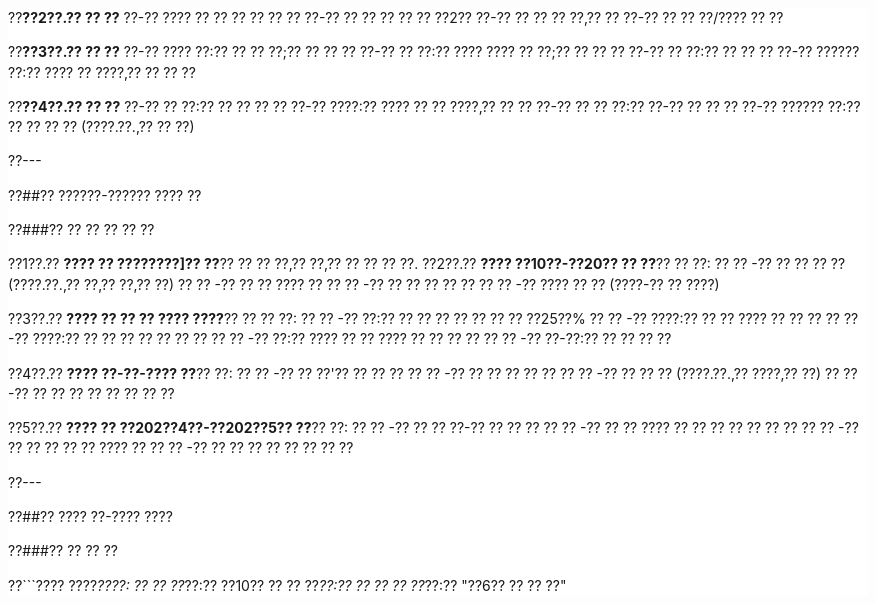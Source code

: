 ??**??2??.?? ?? ??**
??-?? ???? ?? ?? ?? ?? ?? ??
??-?? ?? ?? ?? ?? ?? ??2??
??-?? ?? ?? ?? ??,?? ??
??-?? ?? ?? ??/???? ?? ??

??**??3??.?? ?? ??**
??-?? ???? ??:?? ?? ?? ??;?? ?? ?? ??
??-?? ?? ??:?? ???? ???? ?? ??;?? ?? ?? ??
??-?? ?? ??:?? ?? ?? ??
??-?? ?????? ??:?? ???? ?? ????,?? ?? ?? ??

??**??4??.?? ?? ??**
??-?? ?? ??:?? ?? ?? ?? ??
??-?? ????:?? ???? ?? ?? ????,?? ?? ??
??-?? ?? ?? ??:?? ??-?? ?? ?? ??
??-?? ?????? ??:?? ?? ?? ?? ?? (????.??.,?? ?? ??)

??---

??##?? ??????-?????? ???? ??

??###?? ?? ?? ?? ?? ??

??1??.?? **???? ?? ????????]?? ??**?? ?? ?? ??,?? ??,?? ?? ?? ?? ??.
??2??.?? **???? ??10??-??20?? ?? ??**?? ?? ??:
??  ?? -?? ?? ?? ?? ?? (????.??.,?? ??,?? ??,?? ??)
??  ?? -?? ?? ?? ???? ??
??  ?? -?? ?? ?? ?? ?? ??
??  ?? -?? ???? ?? ?? (????-?? ?? ????)

??3??.?? **???? ?? ?? ?? ???? ????**?? ?? ?? ??:
??  ?? -?? ??:?? ?? ?? ?? ?? ?? ?? ?? ??25??%
??  ?? -?? ????:?? ?? ?? ???? ?? ?? ??
??  ?? -?? ????:?? ?? ?? ?? ?? ?? ?? ??
??  ?? -?? ??:?? ???? ?? ?? ???? ?? ?? ?? ??
??  ?? -?? ??-??:?? ?? ?? ?? ??

??4??.?? **???? ??-??-???? ??**?? ??:
??  ?? -?? ?? ??'?? ?? ?? ??
??  ?? -?? ?? ?? ?? ?? ??
??  ?? -?? ?? ?? ?? (????.??.,?? ????,?? ??)
??  ?? -?? ?? ?? ?? ?? ?? ?? ?? ??

??5??.?? **???? ?? ??202??4??-??202??5?? ??**?? ??:
??  ?? -?? ?? ?? ??-?? ?? ?? ??
??  ?? -?? ?? ?? ???? ?? ?? ?? ?? ?? ?? ??
??  ?? -?? ?? ?? ?? ?? ?? ???? ??
??  ?? -?? ?? ?? ?? ?? ?? ?? ?? ??

??---

??##?? ???? ??-???? ????

??###?? ?? ?? ??

??```????
????_????:
?? ?? ??_??:?? ??10??
?? ?? ??_??:?? ??
?? ?? ??_??:?? "??6?? ?? ?? ??"
